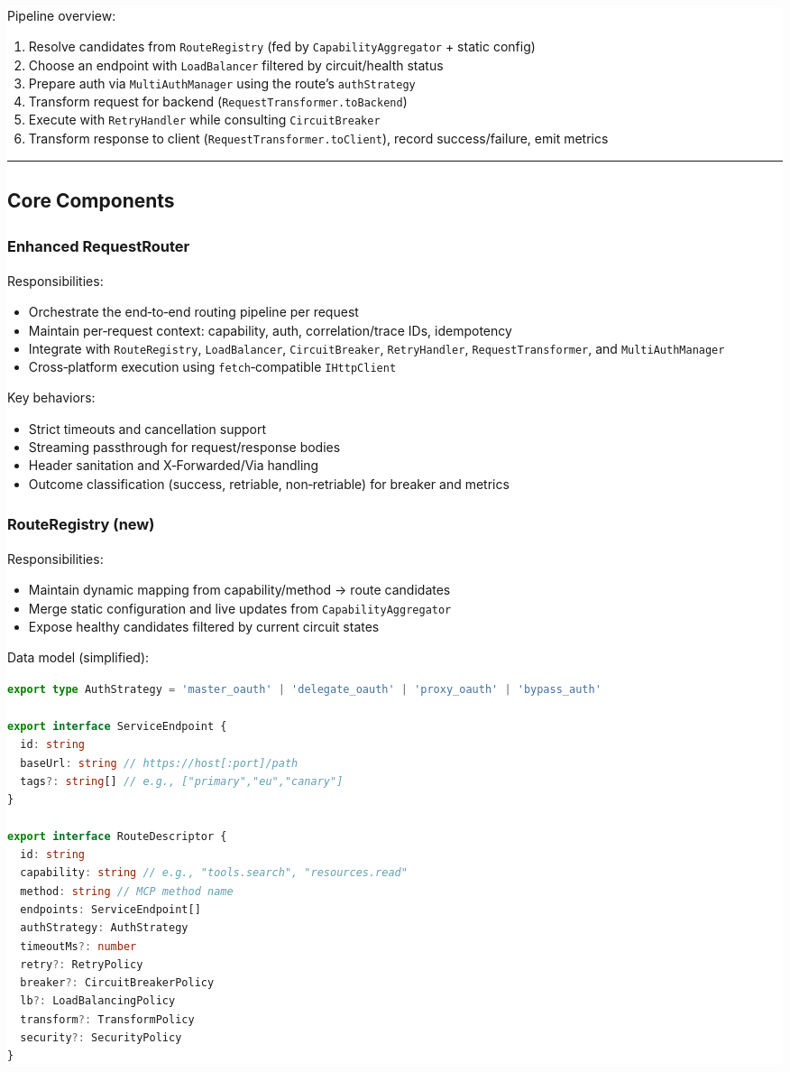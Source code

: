 Pipeline overview:

1) Resolve candidates from `RouteRegistry` (fed by `CapabilityAggregator` + static config)
2) Choose an endpoint with `LoadBalancer` filtered by circuit/health status
3) Prepare auth via `MultiAuthManager` using the route’s `authStrategy`
4) Transform request for backend (`RequestTransformer.toBackend`)
5) Execute with `RetryHandler` while consulting `CircuitBreaker`
6) Transform response to client (`RequestTransformer.toClient`), record success/failure, emit metrics

---

## Core Components

### Enhanced RequestRouter

Responsibilities:
- Orchestrate the end‑to‑end routing pipeline per request
- Maintain per‑request context: capability, auth, correlation/trace IDs, idempotency
- Integrate with `RouteRegistry`, `LoadBalancer`, `CircuitBreaker`, `RetryHandler`, `RequestTransformer`, and `MultiAuthManager`
- Cross‑platform execution using `fetch`‑compatible `IHttpClient`

Key behaviors:
- Strict timeouts and cancellation support
- Streaming passthrough for request/response bodies
- Header sanitation and X‑Forwarded/Via handling
- Outcome classification (success, retriable, non‑retriable) for breaker and metrics

### RouteRegistry (new)

Responsibilities:
- Maintain dynamic mapping from capability/method → route candidates
- Merge static configuration and live updates from `CapabilityAggregator`
- Expose healthy candidates filtered by current circuit states

Data model (simplified):
```ts
export type AuthStrategy = 'master_oauth' | 'delegate_oauth' | 'proxy_oauth' | 'bypass_auth'

export interface ServiceEndpoint {
  id: string
  baseUrl: string // https://host[:port]/path
  tags?: string[] // e.g., ["primary","eu","canary"]
}

export interface RouteDescriptor {
  id: string
  capability: string // e.g., "tools.search", "resources.read"
  method: string // MCP method name
  endpoints: ServiceEndpoint[]
  authStrategy: AuthStrategy
  timeoutMs?: number
  retry?: RetryPolicy
  breaker?: CircuitBreakerPolicy
  lb?: LoadBalancingPolicy
  transform?: TransformPolicy
  security?: SecurityPolicy
}
```
